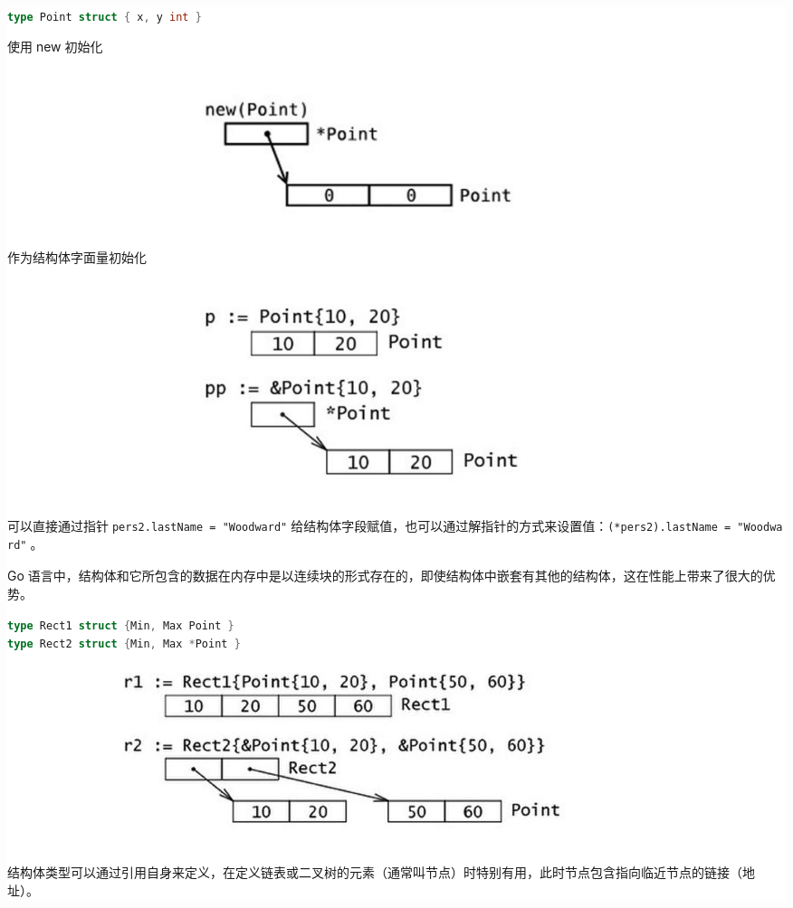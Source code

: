 ```go
type Point struct { x, y int }
```

使用 new 初始化

![](images/10.1_fig10.1-1.jpg)

作为结构体字面量初始化

![](images/10.1_fig10.1-2.jpg)

可以直接通过指针 `pers2.lastName = "Woodward"` 给结构体字段赋值，也可以通过解指针的方式来设置值：`(*pers2).lastName = "Woodward"` 。

Go 语言中，结构体和它所包含的数据在内存中是以连续块的形式存在的，即使结构体中嵌套有其他的结构体，这在性能上带来了很大的优势。

```go
type Rect1 struct {Min, Max Point }
type Rect2 struct {Min, Max *Point }
```

![](images/10.1_fig10.2.jpg)


结构体类型可以通过引用自身来定义，在定义链表或二叉树的元素（通常叫节点）时特别有用，此时节点包含指向临近节点的链接（地址）。

